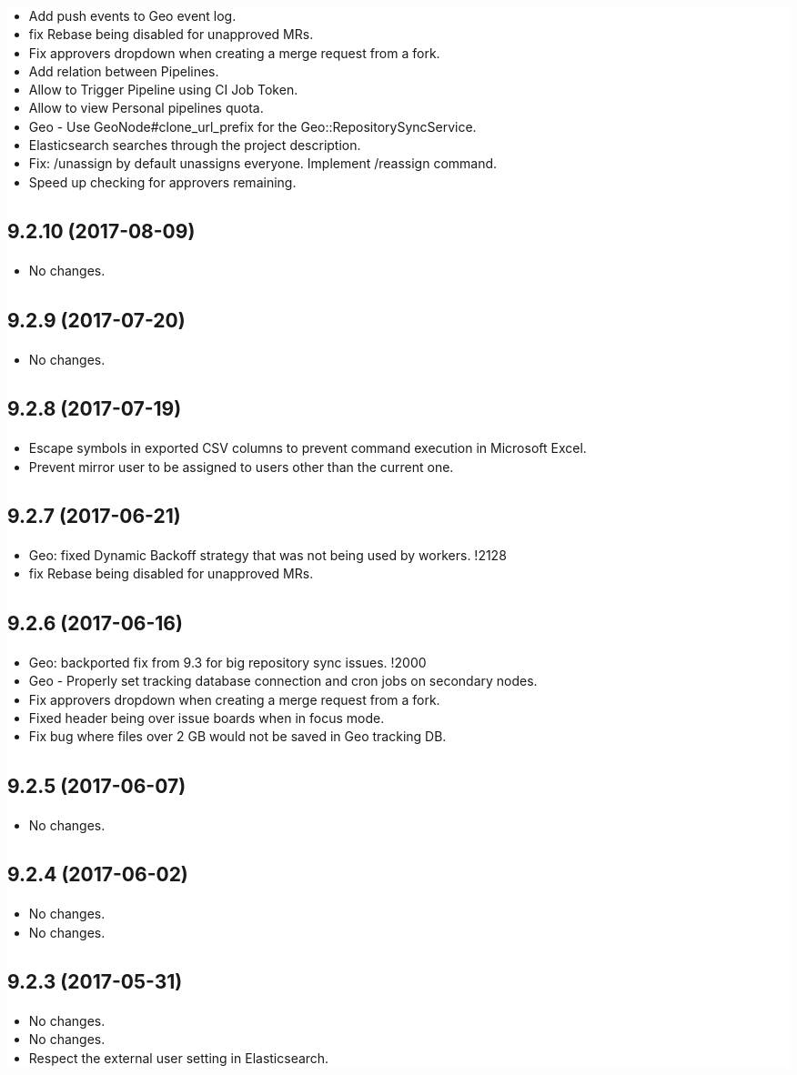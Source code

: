 - Add push events to Geo event log.
- fix Rebase being disabled for unapproved MRs.
- Fix approvers dropdown when creating a merge request from a fork.
- Add relation between Pipelines.
- Allow to Trigger Pipeline using CI Job Token.
- Allow to view Personal pipelines quota.
- Geo - Use GeoNode#clone_url_prefix for the Geo::RepositorySyncService.
- Elasticsearch searches through the project description.
- Fix: /unassign by default unassigns everyone. Implement /reassign command.
- Speed up checking for approvers remaining.

## 9.2.10 (2017-08-09)

- No changes.

## 9.2.9 (2017-07-20)

- No changes.

## 9.2.8 (2017-07-19)

- Escape symbols in exported CSV columns to prevent command execution in Microsoft Excel.
- Prevent mirror user to be assigned to users other than the current one.

## 9.2.7 (2017-06-21)

- Geo: fixed Dynamic Backoff strategy that was not being used by workers. !2128
- fix Rebase being disabled for unapproved MRs.

## 9.2.6 (2017-06-16)

- Geo: backported fix from 9.3 for big repository sync issues. !2000
- Geo - Properly set tracking database connection and cron jobs on secondary nodes.
- Fix approvers dropdown when creating a merge request from a fork.
- Fixed header being over issue boards when in focus mode.
- Fix bug where files over 2 GB would not be saved in Geo tracking DB.

## 9.2.5 (2017-06-07)

- No changes.

## 9.2.4 (2017-06-02)

- No changes.
- No changes.

## 9.2.3 (2017-05-31)

- No changes.
- No changes.
- Respect the external user setting in Elasticsearch.
